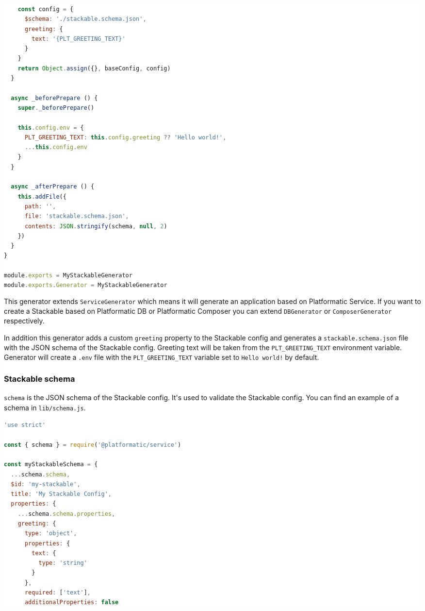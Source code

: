 ```js
    const config = {
      $schema: './stackable.schema.json',
      greeting: {
        text: '{PLT_GREETING_TEXT}'
      }
    }
    return Object.assign({}, baseConfig, config)
  }

  async _beforePrepare () {
    super._beforePrepare()

    this.config.env = {
      PLT_GREETING_TEXT: this.config.greeting ?? 'Hello world!',
      ...this.config.env
    }
  }

  async _afterPrepare () {
    this.addFile({
      path: '',
      file: 'stackable.schema.json',
      contents: JSON.stringify(schema, null, 2)
    })
  }
}

module.exports = MyStackableGenerator
module.exports.Generator = MyStackableGenerator
```

This generator extends `ServiceGenerator` which means it will generate an application based on Platformatic Service. If you want to create a Stackable based on Platformatic DB or Platformatic Composer you can extend `DBGenerator` or `ComposerGenerator` respectively.

In addition this generator adds a custom `greeting` property to the Stackable config and generates a `stackable.schema.json` file with the JSON schema of the Stackable config. Greeting text will be taken from the `PLT_GREETING_TEXT` environment variable. Generator will create a `.env` file with the `PLT_GREETING_TEXT` variable set to `Hello world!` by default.

### Stackable schema

`schema` is the JSON schema of the Stackable config. It's used to validate the Stackable config. You can find an example of a schema in `lib/schema.js`.

```js
'use strict'

const { schema } = require('@platformatic/service')

const myStackableSchema = {
  ...schema.schema,
  $id: 'my-stackable',
  title: 'My Stackable Config',
  properties: {
    ...schema.schema.properties,
    greeting: {
      type: 'object',
      properties: {
        text: {
          type: 'string'
        }
      },
      required: ['text'],
      additionalProperties: false
```